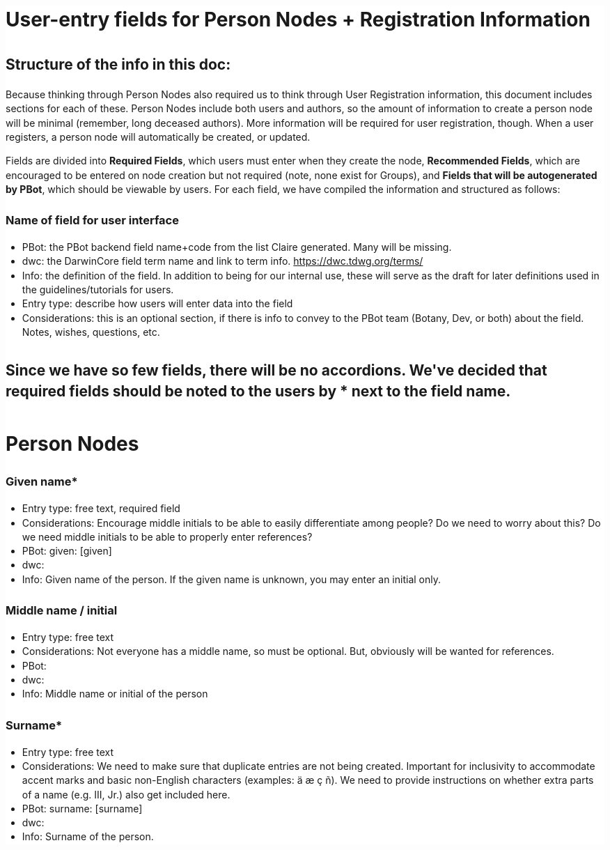 # User-entry fields for Person Nodes + Registration Information

## Structure of the info in this doc:
Because thinking through Person Nodes also required us to think through User Registration information, this document includes sections for each of these. Person Nodes include both users and authors, so the amount of information to create a person node will be minimal (remember, long deceased authors). More information will be required for user registration, though. When a user registers, a person node will automatically be created, or updated. 

Fields are divided into **Required Fields**, which users must enter when they create the node, **Recommended Fields**, which are encouraged to be entered on node creation but not required (note, none exist for Groups), and **Fields that will be autogenerated by PBot**, which should be viewable by users. For each field, we have compiled the information and structured as follows:
 
### Name of field for user interface 
* PBot: the PBot backend field name+code from the list Claire generated. Many will be missing.
* dwc: the DarwinCore field term name and link to term info. https://dwc.tdwg.org/terms/ 
* Info: the definition of the field. In addition to being for our internal use, these will serve as the draft for later definitions used in the guidelines/tutorials for users. 
* Entry type: describe how users will enter data into the field
* Considerations: this is an optional section, if there is info to convey to the PBot team (Botany, Dev, or both) about the field. Notes, wishes, questions, etc. 

## Since we have so few fields, there will be no accordions. We've decided that required fields should be noted to the users by * next to the field name.

# Person Nodes 
### Given name*
* Entry type: free text, required field
* Considerations: Encourage middle initials to be able to easily differentiate among people? Do we need to worry about this? Do we need middle initials to be able to properly enter references?
* PBot: given: [given]
* dwc:
* Info: Given name of the person. If the given name is unknown, you may enter an initial only.

### Middle name / initial
* Entry type: free text
* Considerations: Not everyone has a middle name, so must be optional. But, obviously will be wanted for references.
* PBot: 
* dwc:
* Info: Middle name or initial of the person

### Surname*
* Entry type: free text
* Considerations: We need to make sure that duplicate entries are not being created. Important for inclusivity to accommodate accent marks and basic non-English characters (examples: ä  æ  ç   ñ). We need to provide instructions on whether extra parts of a name (e.g. III, Jr.) also get included here.
* PBot: surname: [surname]
* dwc:
* Info: Surname of the person. 
